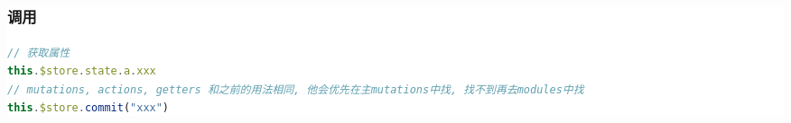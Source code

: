 ### 调用

```js
// 获取属性
this.$store.state.a.xxx
// mutations, actions, getters 和之前的用法相同, 他会优先在主mutations中找, 找不到再去modules中找
this.$store.commit("xxx")
```

